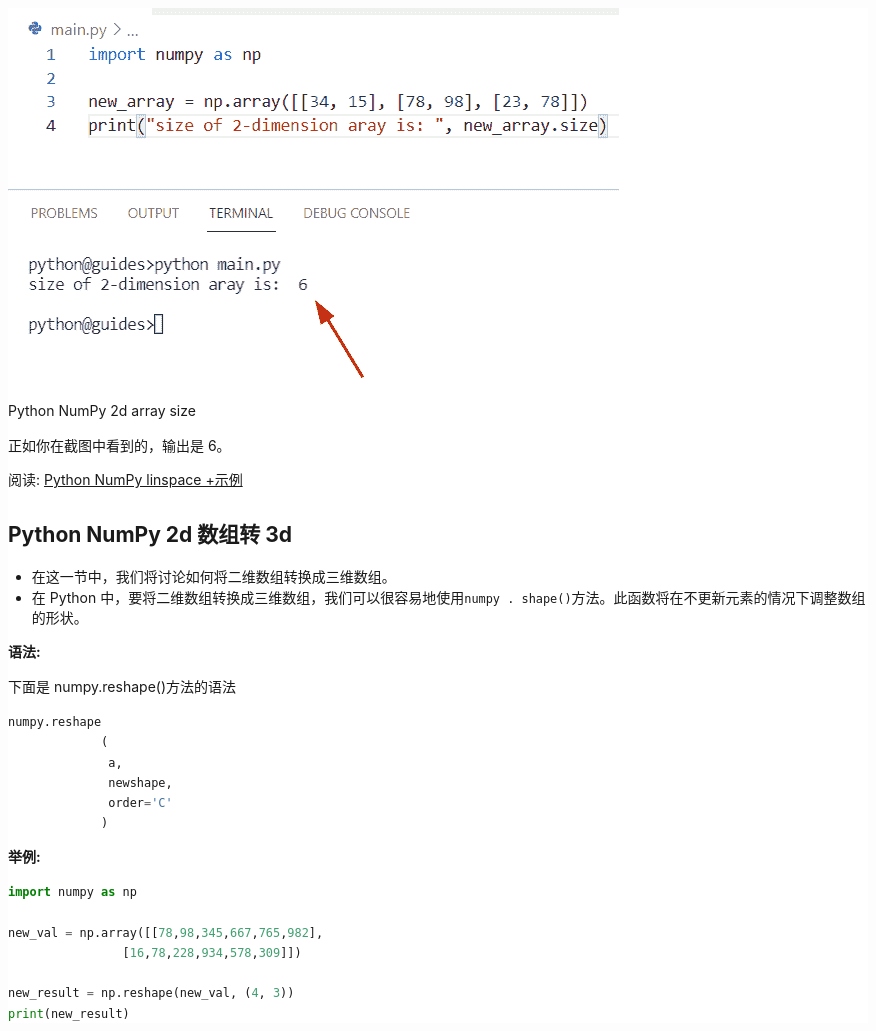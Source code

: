 ![Python NumPy 2d array size](img/b94740a65c44a653524fc3d1f2fe068d.png "Python NumPy 2d array size")

Python NumPy 2d array size

正如你在截图中看到的，输出是 6。

阅读: [Python NumPy linspace +示例](https://pythonguides.com/python-numpy-linspace/)

## Python NumPy 2d 数组转 3d

*   在这一节中，我们将讨论如何将二维数组转换成三维数组。
*   在 Python 中，要将二维数组转换成三维数组，我们可以很容易地使用`numpy . shape()`方法。此函数将在不更新元素的情况下调整数组的形状。

**语法:**

下面是 numpy.reshape()方法的语法

```py
numpy.reshape
             (
              a,
              newshape,
              order='C'
             )
```

**举例:**

```py
import numpy as np

new_val = np.array([[78,98,345,667,765,982],
                [16,78,228,934,578,309]])

new_result = np.reshape(new_val, (4, 3))
print(new_result)
```
